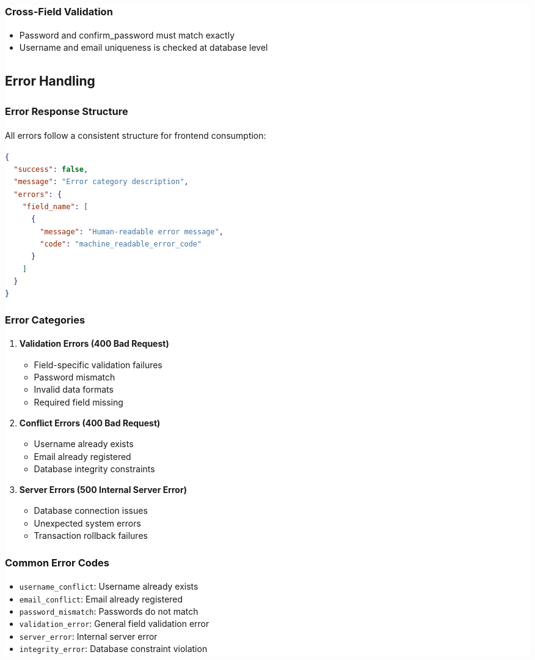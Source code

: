 ### Cross-Field Validation

- Password and confirm_password must match exactly
- Username and email uniqueness is checked at database level

## Error Handling

### Error Response Structure

All errors follow a consistent structure for frontend consumption:

```json
{
  "success": false,
  "message": "Error category description",
  "errors": {
    "field_name": [
      {
        "message": "Human-readable error message",
        "code": "machine_readable_error_code"
      }
    ]
  }
}
```

### Error Categories

1. **Validation Errors (400 Bad Request)**
   - Field-specific validation failures
   - Password mismatch
   - Invalid data formats
   - Required field missing

2. **Conflict Errors (400 Bad Request)**
   - Username already exists
   - Email already registered
   - Database integrity constraints

3. **Server Errors (500 Internal Server Error)**
   - Database connection issues
   - Unexpected system errors
   - Transaction rollback failures

### Common Error Codes

- `username_conflict`: Username already exists
- `email_conflict`: Email already registered
- `password_mismatch`: Passwords do not match
- `validation_error`: General field validation error
- `server_error`: Internal server error
- `integrity_error`: Database constraint violation

